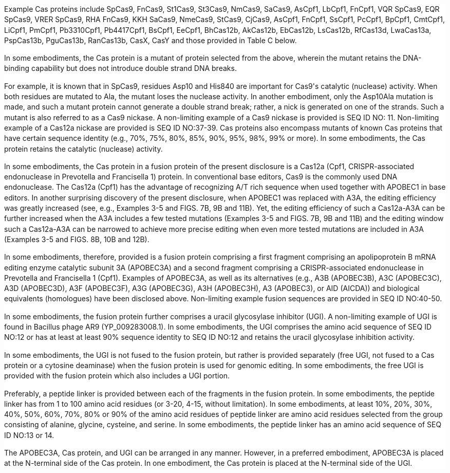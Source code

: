 Example Cas proteins include SpCas9, FnCas9, St1Cas9, St3Cas9, NmCas9, SaCas9, AsCpf1, LbCpf1, FnCpf1, VQR SpCas9, EQR SpCas9, VRER SpCas9, RHA FnCas9, KKH SaCas9, NmeCas9, StCas9, CjCas9, AsCpf1, FnCpf1, SsCpf1, PcCpf1, BpCpf1, CmtCpf1, LiCpf1, PmCpf1, Pb3310Cpf1, Pb4417Cpf1, BsCpf1, EeCpf1, BhCas12b, AkCas12b, EbCas12b, LsCas12b, RfCas13d, LwaCas13a, PspCas13b, PguCas13b, RanCas13b, CasX, CasY and those provided in Table C below.

In some embodiments, the Cas protein is a mutant of protein selected from the above, wherein the mutant retains the DNA-binding capability but does not introduce double strand DNA breaks.

For example, it is known that in SpCas9, residues Asp10 and His840 are important for Cas9's catalytic (nuclease) activity. When both residues are mutated to Ala, the mutant loses the nuclease activity. In another embodiment, only the Asp10Ala mutation is made, and such a mutant protein cannot generate a double strand break; rather, a nick is generated on one of the strands. Such a mutant is also referred to as a Cas9 nickase. A non-limiting example of a Cas9 nickase is provided is SEQ ID NO: 11. Non-limiting example of a Cas12a nickase are provided is SEQ ID NO:37-39. Cas proteins also encompass mutants of known Cas proteins that have certain sequence identity (e.g., 70%, 75%, 80%, 85%, 90%, 95%, 98%, 99% or more). In some embodiments, the Cas protein retains the catalytic (nuclease) activity.

In some embodiments, the Cas protein in a fusion protein of the present disclosure is a Cas12a (Cpf1, CRISPR-associated endonuclease in Prevotella and Francisella 1) protein. In conventional base editors, Cas9 is the commonly used DNA endonuclease. The Cas12a (Cpf1) has the advantage of recognizing A/T rich sequence when used together with APOBEC1 in base editors. In another surprising discovery of the present disclosure, when APOBEC1 was replaced with A3A, the editing efficiency was greatly increased (see, e.g., Examples 3-5 and FIGS. 7B, 9B and 11B). Yet, the editing efficiency of such a Cas12a-A3A can be further increased when the A3A includes a few tested mutations (Examples 3-5 and FIGS. 7B, 9B and 11B) and the editing window such a Cas12a-A3A can be narrowed to achieve more precise editing when even more tested mutations are included in A3A (Examples 3-5 and FIGS. 8B, 10B and 12B).

In some embodiments, therefore, provided is a fusion protein comprising a first fragment comprising an apolipoprotein B mRNA editing enzyme catalytic subunit 3A (APOBEC3A) and a second fragment comprising a CRISPR-associated endonuclease in Prevotella and Francisella 1 (Cpf1). Examples of APOBEC3A, as well as its alternatives (e.g., A3B (APOBEC3B), A3C (APOBEC3C), A3D (APOBEC3D), A3F (APOBEC3F), A3G (APOBEC3G), A3H (APOBEC3H), A3 (APOBEC3), or AID (AICDA)) and biological equivalents (homologues) have been disclosed above. Non-limiting example fusion sequences are provided in SEQ ID NO:40-50.

In some embodiments, the fusion protein further comprises a uracil glycosylase inhibitor (UGI). A non-limiting example of UGI is found in Bacillus phage AR9 (YP_009283008.1). In some embodiments, the UGI comprises the amino acid sequence of SEQ ID NO:12 or has at least at least 90% sequence identity to SEQ ID NO:12 and retains the uracil glycosylase inhibition activity.

In some embodiments, the UGI is not fused to the fusion protein, but rather is provided separately (free UGI, not fused to a Cas protein or a cytosine deaminase) when the fusion protein is used for genomic editing. In some embodiments, the free UGI is provided with the fusion protein which also includes a UGI portion.

Preferably, a peptide linker is provided between each of the fragments in the fusion protein. In some embodiments, the peptide linker has from 1 to 100 amino acid residues (or 3-20, 4-15, without limitation). In some embodiments, at least 10%, 20%, 30%, 40%, 50%, 60%, 70%, 80% or 90% of the amino acid residues of peptide linker are amino acid residues selected from the group consisting of alanine, glycine, cysteine, and serine. In some embodiments, the peptide linker has an amino acid sequence of SEQ ID NO:13 or 14.

The APOBEC3A, Cas protein, and UGI can be arranged in any manner. However, in a preferred embodiment, APOBEC3A is placed at the N-terminal side of the Cas protein. In one embodiment, the Cas protein is placed at the N-terminal side of the UGI.
